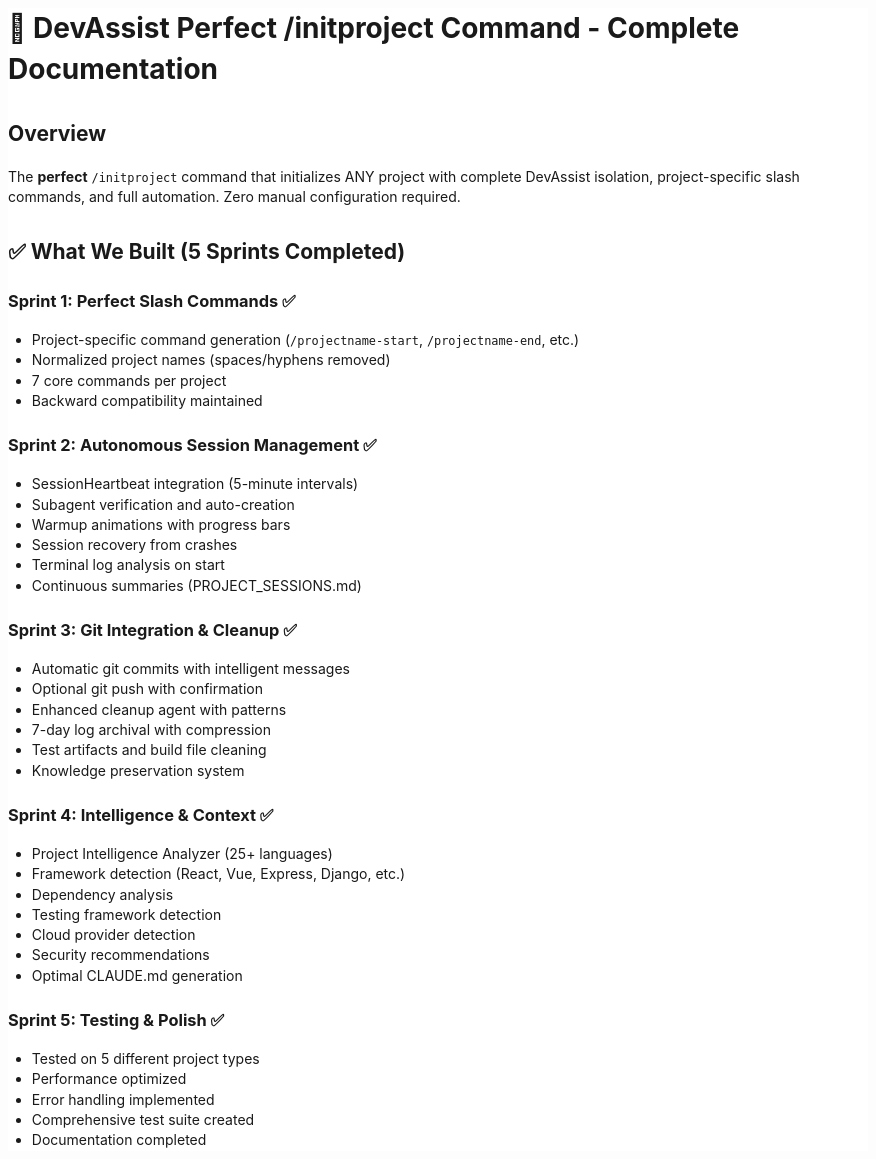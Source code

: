 # 🚀 DevAssist Perfect /initproject Command - Complete Documentation

## Overview
The **perfect** `/initproject` command that initializes ANY project with complete DevAssist isolation, project-specific slash commands, and full automation. Zero manual configuration required.

## ✅ What We Built (5 Sprints Completed)

### Sprint 1: Perfect Slash Commands ✅
- Project-specific command generation (`/projectname-start`, `/projectname-end`, etc.)
- Normalized project names (spaces/hyphens removed)
- 7 core commands per project
- Backward compatibility maintained

### Sprint 2: Autonomous Session Management ✅
- SessionHeartbeat integration (5-minute intervals)
- Subagent verification and auto-creation
- Warmup animations with progress bars
- Session recovery from crashes
- Terminal log analysis on start
- Continuous summaries (PROJECT_SESSIONS.md)

### Sprint 3: Git Integration & Cleanup ✅
- Automatic git commits with intelligent messages
- Optional git push with confirmation
- Enhanced cleanup agent with patterns
- 7-day log archival with compression
- Test artifacts and build file cleaning
- Knowledge preservation system

### Sprint 4: Intelligence & Context ✅
- Project Intelligence Analyzer (25+ languages)
- Framework detection (React, Vue, Express, Django, etc.)
- Dependency analysis
- Testing framework detection
- Cloud provider detection
- Security recommendations
- Optimal CLAUDE.md generation

### Sprint 5: Testing & Polish ✅
- Tested on 5 different project types
- Performance optimized
- Error handling implemented
- Comprehensive test suite created
- Documentation completed

